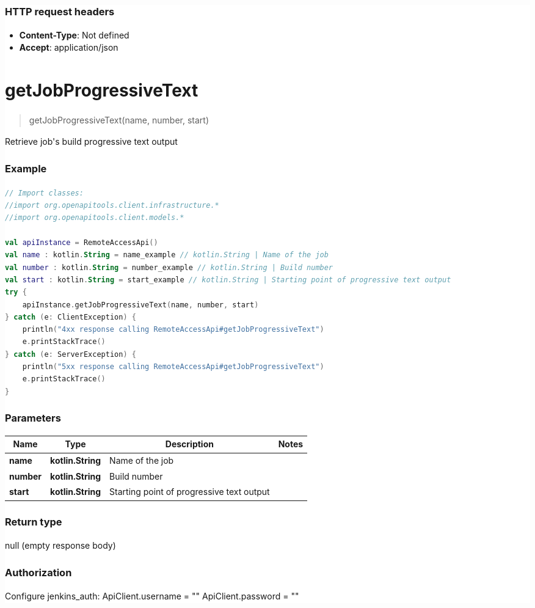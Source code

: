 ### HTTP request headers

 - **Content-Type**: Not defined
 - **Accept**: application/json

<a name="getJobProgressiveText"></a>
# **getJobProgressiveText**
> getJobProgressiveText(name, number, start)



Retrieve job&#39;s build progressive text output

### Example
```kotlin
// Import classes:
//import org.openapitools.client.infrastructure.*
//import org.openapitools.client.models.*

val apiInstance = RemoteAccessApi()
val name : kotlin.String = name_example // kotlin.String | Name of the job
val number : kotlin.String = number_example // kotlin.String | Build number
val start : kotlin.String = start_example // kotlin.String | Starting point of progressive text output
try {
    apiInstance.getJobProgressiveText(name, number, start)
} catch (e: ClientException) {
    println("4xx response calling RemoteAccessApi#getJobProgressiveText")
    e.printStackTrace()
} catch (e: ServerException) {
    println("5xx response calling RemoteAccessApi#getJobProgressiveText")
    e.printStackTrace()
}
```

### Parameters

Name | Type | Description  | Notes
------------- | ------------- | ------------- | -------------
 **name** | **kotlin.String**| Name of the job |
 **number** | **kotlin.String**| Build number |
 **start** | **kotlin.String**| Starting point of progressive text output |

### Return type

null (empty response body)

### Authorization


Configure jenkins_auth:
    ApiClient.username = ""
    ApiClient.password = ""
